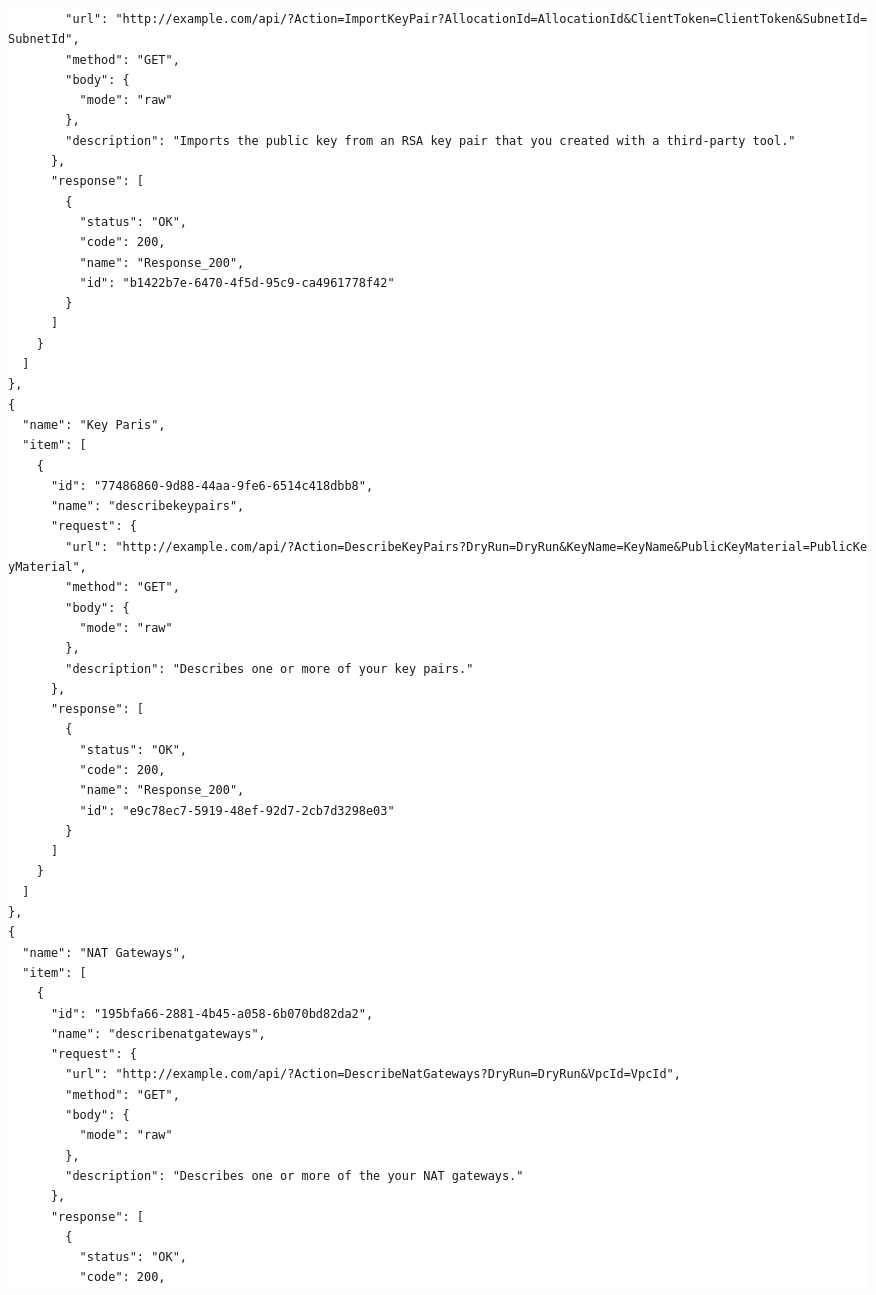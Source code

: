             "url": "http://example.com/api/?Action=ImportKeyPair?AllocationId=AllocationId&ClientToken=ClientToken&SubnetId=SubnetId",
            "method": "GET",
            "body": {
              "mode": "raw"
            },
            "description": "Imports the public key from an RSA key pair that you created with a third-party tool."
          },
          "response": [
            {
              "status": "OK",
              "code": 200,
              "name": "Response_200",
              "id": "b1422b7e-6470-4f5d-95c9-ca4961778f42"
            }
          ]
        }
      ]
    },
    {
      "name": "Key Paris",
      "item": [
        {
          "id": "77486860-9d88-44aa-9fe6-6514c418dbb8",
          "name": "describekeypairs",
          "request": {
            "url": "http://example.com/api/?Action=DescribeKeyPairs?DryRun=DryRun&KeyName=KeyName&PublicKeyMaterial=PublicKeyMaterial",
            "method": "GET",
            "body": {
              "mode": "raw"
            },
            "description": "Describes one or more of your key pairs."
          },
          "response": [
            {
              "status": "OK",
              "code": 200,
              "name": "Response_200",
              "id": "e9c78ec7-5919-48ef-92d7-2cb7d3298e03"
            }
          ]
        }
      ]
    },
    {
      "name": "NAT Gateways",
      "item": [
        {
          "id": "195bfa66-2881-4b45-a058-6b070bd82da2",
          "name": "describenatgateways",
          "request": {
            "url": "http://example.com/api/?Action=DescribeNatGateways?DryRun=DryRun&VpcId=VpcId",
            "method": "GET",
            "body": {
              "mode": "raw"
            },
            "description": "Describes one or more of the your NAT gateways."
          },
          "response": [
            {
              "status": "OK",
              "code": 200,